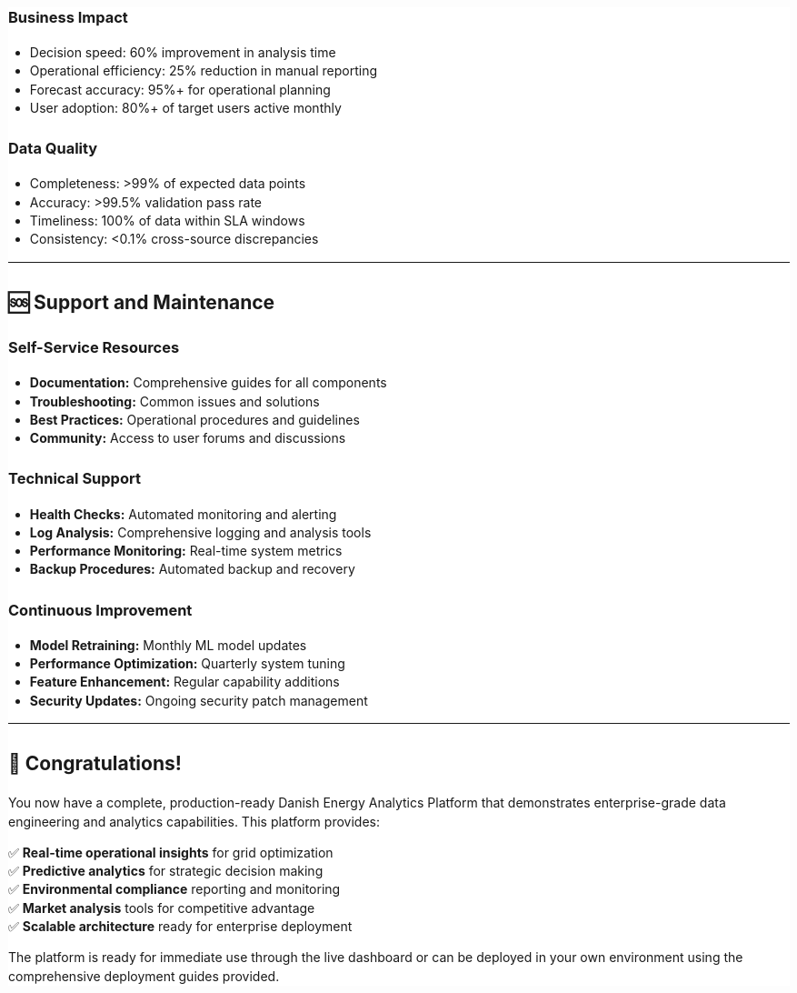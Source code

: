 ### **Business Impact**
- Decision speed: 60% improvement in analysis time
- Operational efficiency: 25% reduction in manual reporting
- Forecast accuracy: 95%+ for operational planning
- User adoption: 80%+ of target users active monthly

### **Data Quality**
- Completeness: >99% of expected data points
- Accuracy: >99.5% validation pass rate
- Timeliness: 100% of data within SLA windows
- Consistency: <0.1% cross-source discrepancies

---

## 🆘 **Support and Maintenance**

### **Self-Service Resources**
- **Documentation:** Comprehensive guides for all components
- **Troubleshooting:** Common issues and solutions
- **Best Practices:** Operational procedures and guidelines
- **Community:** Access to user forums and discussions

### **Technical Support**
- **Health Checks:** Automated monitoring and alerting
- **Log Analysis:** Comprehensive logging and analysis tools
- **Performance Monitoring:** Real-time system metrics
- **Backup Procedures:** Automated backup and recovery

### **Continuous Improvement**
- **Model Retraining:** Monthly ML model updates
- **Performance Optimization:** Quarterly system tuning
- **Feature Enhancement:** Regular capability additions
- **Security Updates:** Ongoing security patch management

---

## 🎉 **Congratulations!**

You now have a complete, production-ready Danish Energy Analytics Platform that demonstrates enterprise-grade data engineering and analytics capabilities. This platform provides:

✅ **Real-time operational insights** for grid optimization  
✅ **Predictive analytics** for strategic decision making  
✅ **Environmental compliance** reporting and monitoring  
✅ **Market analysis** tools for competitive advantage  
✅ **Scalable architecture** ready for enterprise deployment  

The platform is ready for immediate use through the live dashboard or can be deployed in your own environment using the comprehensive deployment guides provided.
